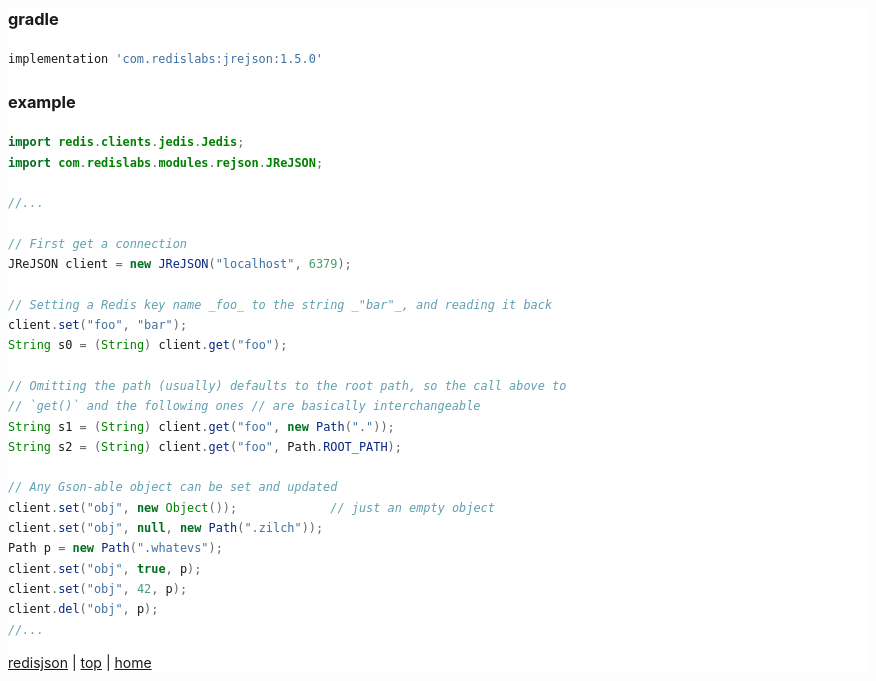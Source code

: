 ### gradle

```gradle
implementation 'com.redislabs:jrejson:1.5.0'
```

### example

```java
import redis.clients.jedis.Jedis;
import com.redislabs.modules.rejson.JReJSON;

//...

// First get a connection
JReJSON client = new JReJSON("localhost", 6379);

// Setting a Redis key name _foo_ to the string _"bar"_, and reading it back
client.set("foo", "bar");
String s0 = (String) client.get("foo");

// Omitting the path (usually) defaults to the root path, so the call above to
// `get()` and the following ones // are basically interchangeable
String s1 = (String) client.get("foo", new Path("."));
String s2 = (String) client.get("foo", Path.ROOT_PATH);

// Any Gson-able object can be set and updated
client.set("obj", new Object());             // just an empty object
client.set("obj", null, new Path(".zilch"));
Path p = new Path(".whatevs");
client.set("obj", true, p);
client.set("obj", 42, p);
client.del("obj", p);
//...

```

[redisjson](#redisjson) | [top](#redis) | [home](index.md#redis)